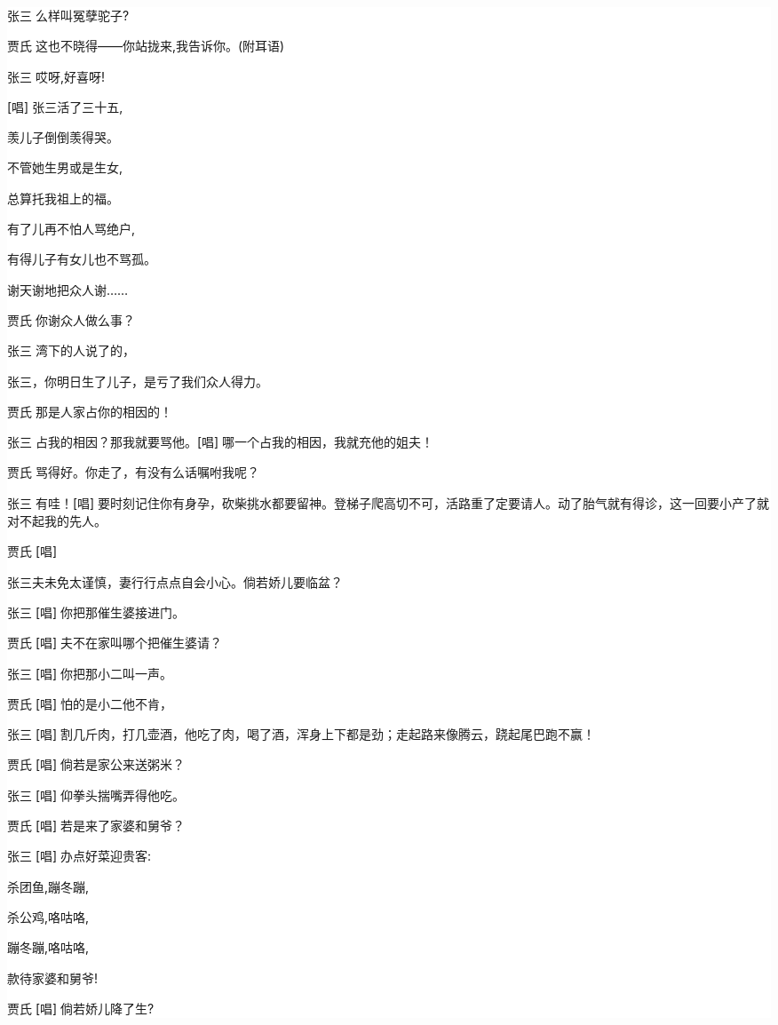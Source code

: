 张三 么样叫冤孽驼子?

贾氏 这也不晓得——你站拢来,我告诉你。(附耳语)

张三 哎呀,好喜呀!

[唱] 张三活了三十五,

羡儿子倒倒羡得哭。

不管她生男或是生女,

总算托我祖上的福。

有了儿再不怕人骂绝户,

有得儿子有女儿也不骂孤。

谢天谢地把众人谢……

贾氏 你谢众人做么事？

张三 湾下的人说了的，

张三，你明日生了儿子，是亏了我们众人得力。

贾氏 那是人家占你的相因的！

张三 占我的相因？那我就要骂他。[唱] 哪一个占我的相因，我就充他的姐夫！

贾氏 骂得好。你走了，有没有么话嘱咐我呢？

张三 有哇！[唱] 要时刻记住你有身孕，砍柴挑水都要留神。登梯子爬高切不可，活路重了定要请人。动了胎气就有得诊，这一回要小产了就对不起我的先人。

贾氏 [唱]

张三夫未免太谨慎，妻行行点点自会小心。倘若娇儿要临盆？

张三 [唱] 你把那催生婆接进门。

贾氏 [唱] 夫不在家叫哪个把催生婆请？

张三 [唱] 你把那小二叫一声。

贾氏 [唱] 怕的是小二他不肯，

张三 [唱] 割几斤肉，打几壶酒，他吃了肉，喝了酒，浑身上下都是劲；走起路来像腾云，跷起尾巴跑不赢！

贾氏 [唱] 倘若是家公来送粥米？

张三 [唱] 仰拳头揣嘴弄得他吃。

贾氏 [唱] 若是来了家婆和舅爷？

张三 [唱] 办点好菜迎贵客:

杀团鱼,蹦冬蹦,

杀公鸡,咯咕咯,

蹦冬蹦,咯咕咯,

款待家婆和舅爷!

贾氏 [唱] 倘若娇儿降了生?
